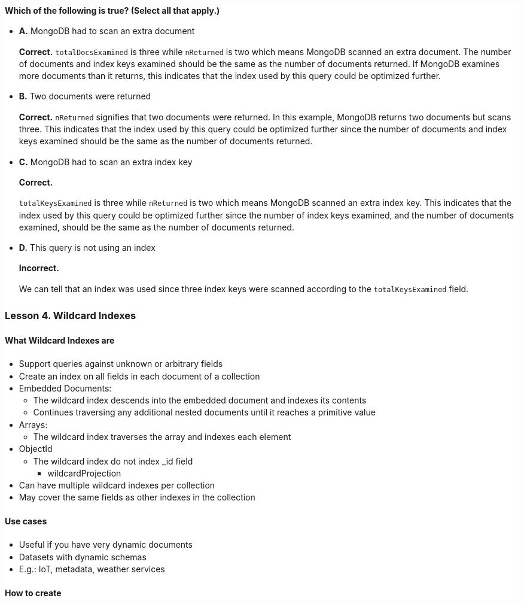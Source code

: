 **Which of the following is true? (Select all that apply.)**

- **A.** MongoDB had to scan an extra document
    
    **Correct.** `totalDocsExamined` is three while `nReturned` is two which means MongoDB scanned an extra document. The number of documents and index keys examined should be the same as the number of documents returned. If MongoDB examines more documents than it returns, this indicates that the index used by this query could be optimized further.
    
- **B.** Two documents were returned
    
    **Correct.** `nReturned` signifies that two documents were returned. In this example, MongoDB returns two documents but scans three. This indicates that the index used by this query could be optimized further since the number of documents and index keys examined should be the same as the number of documents returned.
    
- **C.** MongoDB had to scan an extra index key
    
    **Correct.**
    
    `totalKeysExamined` is three while `nReturned` is two which means MongoDB scanned an extra index key. This indicates that the index used by this query could be optimized further since the number of index keys examined, and the number of documents examined, should be the same as the number of documents returned.
    
- **D.** This query is not using an index
    
    **Incorrect.**
    
    We can tell that an index was used since three index keys were scanned according to the `totalKeysExamined` field.

### Lesson 4. Wildcard Indexes

#### What Wildcard Indexes are

- Support queries against unknown or arbitrary fields
- Create an index on all fields in each document of a collection
- Embedded Documents:
    - The wildcard index descends into the embedded document and indexes its contents
    - Continues traversing any additional nested documents until it reaches a primitive value
- Arrays:
    - The wildcard index traverses the array and indexes each element
- ObjectId
    - The wildcard index do not index _id field
        - wildcardProjection
- Can have multiple wildcard indexes per collection
- May cover the same fields as other indexes in the collection

#### Use cases

- Useful if you have very dynamic documents
- Datasets with dynamic schemas
- E.g.: IoT, metadata, weather services

#### How to create
